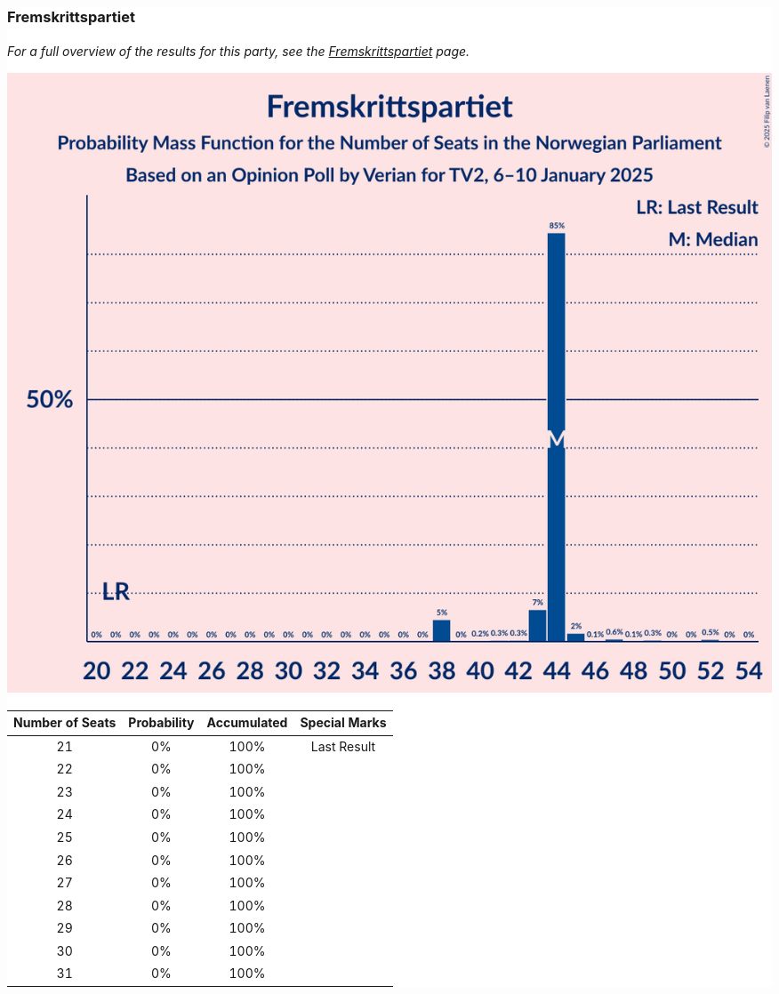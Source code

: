 
### Fremskrittspartiet

*For a full overview of the results for this party, see the [Fremskrittspartiet](party-fremskrittspartiet.html) page.*

![Graph with seats probability mass function not yet produced](2025-01-10-Verian-seats-pmf-fremskrittspartiet.png "Seats Probability Mass Function")

| Number of Seats | Probability | Accumulated | Special Marks |
|:---------------:|:-----------:|:-----------:|:-------------:|
| 21 | 0% | 100% | Last Result |
| 22 | 0% | 100% |  |
| 23 | 0% | 100% |  |
| 24 | 0% | 100% |  |
| 25 | 0% | 100% |  |
| 26 | 0% | 100% |  |
| 27 | 0% | 100% |  |
| 28 | 0% | 100% |  |
| 29 | 0% | 100% |  |
| 30 | 0% | 100% |  |
| 31 | 0% | 100% |  |